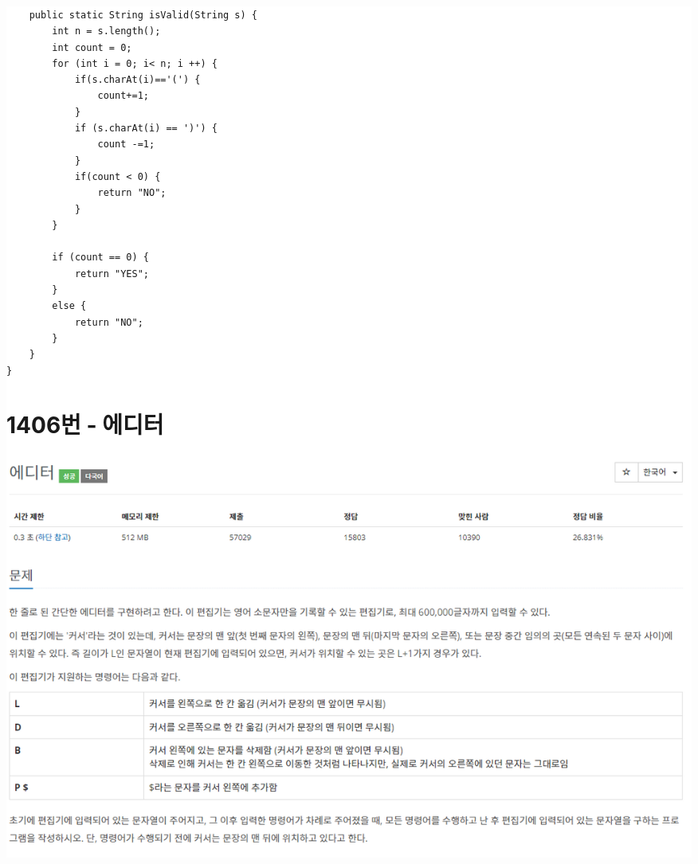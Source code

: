         public static String isValid(String s) {
            int n = s.length();
            int count = 0;
            for (int i = 0; i< n; i ++) {
                if(s.charAt(i)=='(') {
                    count+=1;
                }
                if (s.charAt(i) == ')') {
                    count -=1;
                }
                if(count < 0) {
                    return "NO";
                }
            }

            if (count == 0) {
                return "YES";
            }
            else {
                return "NO";
            }
        }
    }

# 1406번 - 에디터

![](/img/editor_1.PNG)